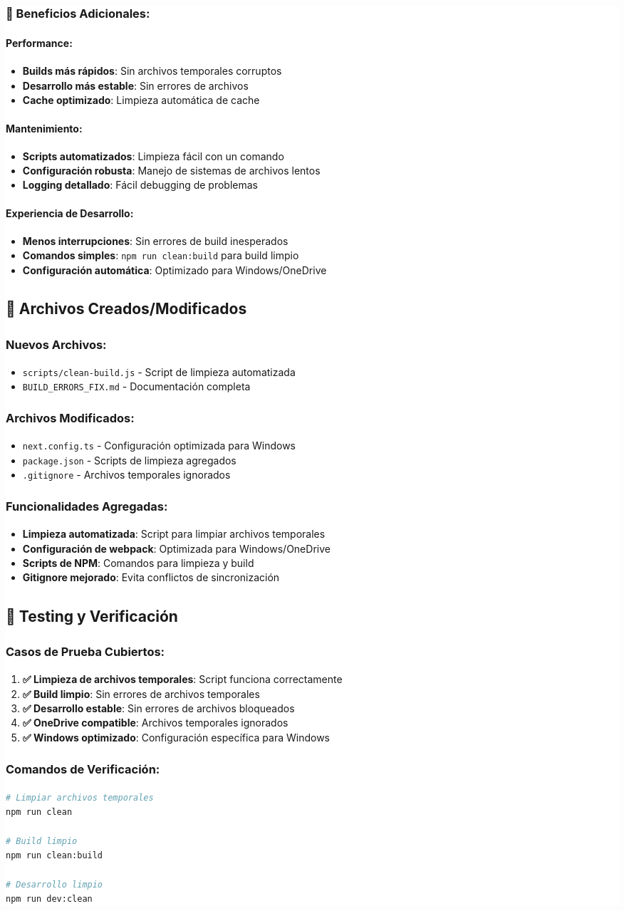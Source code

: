 ### **🎯 Beneficios Adicionales:**

#### **Performance:**
- **Builds más rápidos**: Sin archivos temporales corruptos
- **Desarrollo más estable**: Sin errores de archivos
- **Cache optimizado**: Limpieza automática de cache

#### **Mantenimiento:**
- **Scripts automatizados**: Limpieza fácil con un comando
- **Configuración robusta**: Manejo de sistemas de archivos lentos
- **Logging detallado**: Fácil debugging de problemas

#### **Experiencia de Desarrollo:**
- **Menos interrupciones**: Sin errores de build inesperados
- **Comandos simples**: `npm run clean:build` para build limpio
- **Configuración automática**: Optimizado para Windows/OneDrive

## 🔧 **Archivos Creados/Modificados**

### **Nuevos Archivos:**
- `scripts/clean-build.js` - Script de limpieza automatizada
- `BUILD_ERRORS_FIX.md` - Documentación completa

### **Archivos Modificados:**
- `next.config.ts` - Configuración optimizada para Windows
- `package.json` - Scripts de limpieza agregados
- `.gitignore` - Archivos temporales ignorados

### **Funcionalidades Agregadas:**
- **Limpieza automatizada**: Script para limpiar archivos temporales
- **Configuración de webpack**: Optimizada para Windows/OneDrive
- **Scripts de NPM**: Comandos para limpieza y build
- **Gitignore mejorado**: Evita conflictos de sincronización

## 🧪 **Testing y Verificación**

### **Casos de Prueba Cubiertos:**

1. **✅ Limpieza de archivos temporales**: Script funciona correctamente
2. **✅ Build limpio**: Sin errores de archivos temporales
3. **✅ Desarrollo estable**: Sin errores de archivos bloqueados
4. **✅ OneDrive compatible**: Archivos temporales ignorados
5. **✅ Windows optimizado**: Configuración específica para Windows

### **Comandos de Verificación:**
```bash
# Limpiar archivos temporales
npm run clean

# Build limpio
npm run clean:build

# Desarrollo limpio
npm run dev:clean
```

